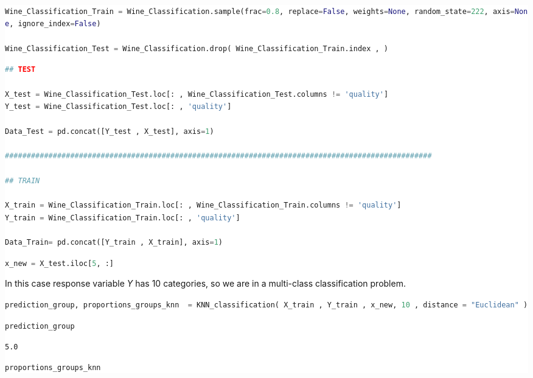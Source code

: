 </table>
</div>




```python
Wine_Classification_Train = Wine_Classification.sample(frac=0.8, replace=False, weights=None, random_state=222, axis=None, ignore_index=False)

Wine_Classification_Test = Wine_Classification.drop( Wine_Classification_Train.index , )
```


```python
## TEST

X_test = Wine_Classification_Test.loc[: , Wine_Classification_Test.columns != 'quality']
Y_test = Wine_Classification_Test.loc[: , 'quality']

Data_Test = pd.concat([Y_test , X_test], axis=1)

##################################################################################################

## TRAIN

X_train = Wine_Classification_Train.loc[: , Wine_Classification_Train.columns != 'quality']
Y_train = Wine_Classification_Train.loc[: , 'quality']

Data_Train= pd.concat([Y_train , X_train], axis=1)
```


```python
x_new = X_test.iloc[5, :]
```



In this case response variable $Y$ has $10$ categories, so we are in a multi-class classification problem.




```python
prediction_group, proportions_groups_knn  = KNN_classification( X_train , Y_train , x_new, 10 , distance = "Euclidean" )
```


```python
prediction_group
```




    5.0




```python
proportions_groups_knn
```
